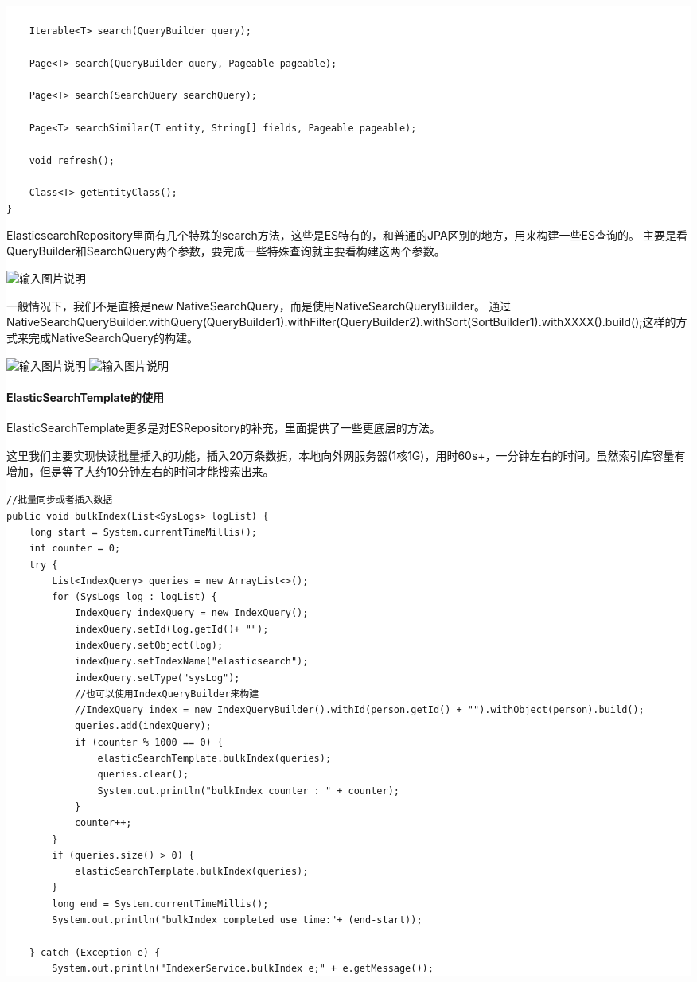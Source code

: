 ```

	Iterable<T> search(QueryBuilder query);

	Page<T> search(QueryBuilder query, Pageable pageable);

	Page<T> search(SearchQuery searchQuery);

	Page<T> searchSimilar(T entity, String[] fields, Pageable pageable);

	void refresh();

	Class<T> getEntityClass();
}
```

ElasticsearchRepository里面有几个特殊的search方法，这些是ES特有的，和普通的JPA区别的地方，用来构建一些ES查询的。
主要是看QueryBuilder和SearchQuery两个参数，要完成一些特殊查询就主要看构建这两个参数。

![输入图片说明](https://gitee.com/uploads/images/2018/0123/100212_f3016182_87650.png "1.png")

一般情况下，我们不是直接是new NativeSearchQuery，而是使用NativeSearchQueryBuilder。
通过NativeSearchQueryBuilder.withQuery(QueryBuilder1).withFilter(QueryBuilder2).withSort(SortBuilder1).withXXXX().build();这样的方式来完成NativeSearchQuery的构建。

![输入图片说明](https://gitee.com/uploads/images/2018/0123/100222_2a91d74b_87650.png "2.png")
![输入图片说明](https://gitee.com/uploads/images/2018/0123/100231_be831448_87650.png "3.png")

#### ElasticSearchTemplate的使用

ElasticSearchTemplate更多是对ESRepository的补充，里面提供了一些更底层的方法。

这里我们主要实现快读批量插入的功能，插入20万条数据，本地向外网服务器(1核1G)，用时60s+，一分钟左右的时间。虽然索引库容量有增加，但是等了大约10分钟左右的时间才能搜索出来。

```
//批量同步或者插入数据
public void bulkIndex(List<SysLogs> logList) {  
	long start = System.currentTimeMillis();
    int counter = 0;  
    try {  
        List<IndexQuery> queries = new ArrayList<>();  
        for (SysLogs log : logList) {  
            IndexQuery indexQuery = new IndexQuery();  
            indexQuery.setId(log.getId()+ "");  
            indexQuery.setObject(log);  
            indexQuery.setIndexName("elasticsearch");  
            indexQuery.setType("sysLog");  
            //也可以使用IndexQueryBuilder来构建  
            //IndexQuery index = new IndexQueryBuilder().withId(person.getId() + "").withObject(person).build();  
            queries.add(indexQuery);  
            if (counter % 1000 == 0) {  
            	elasticSearchTemplate.bulkIndex(queries);  
                queries.clear();  
                System.out.println("bulkIndex counter : " + counter);  
            }  
            counter++;  
        }  
        if (queries.size() > 0) {  
        	elasticSearchTemplate.bulkIndex(queries);  
        }
        long end = System.currentTimeMillis();
        System.out.println("bulkIndex completed use time:"+ (end-start));  
        
    } catch (Exception e) {  
        System.out.println("IndexerService.bulkIndex e;" + e.getMessage());  
```